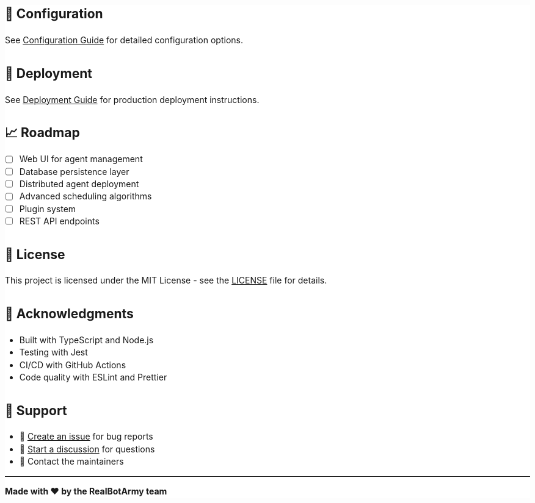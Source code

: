 ## 🔧 Configuration

See [Configuration Guide](docs/configuration.md) for detailed configuration options.

## 🚀 Deployment

See [Deployment Guide](docs/deployment.md) for production deployment instructions.

## 📈 Roadmap

- [ ] Web UI for agent management
- [ ] Database persistence layer
- [ ] Distributed agent deployment
- [ ] Advanced scheduling algorithms
- [ ] Plugin system
- [ ] REST API endpoints

## 📄 License

This project is licensed under the MIT License - see the [LICENSE](LICENSE) file for details.

## 🙏 Acknowledgments

- Built with TypeScript and Node.js
- Testing with Jest
- CI/CD with GitHub Actions
- Code quality with ESLint and Prettier

## 💬 Support

- 📝 [Create an issue](https://github.com/Geniusboywonder/RealBotArmy/issues) for bug reports
- 💭 [Start a discussion](https://github.com/Geniusboywonder/RealBotArmy/discussions) for questions
- 📧 Contact the maintainers

---

**Made with ❤️ by the RealBotArmy team**
